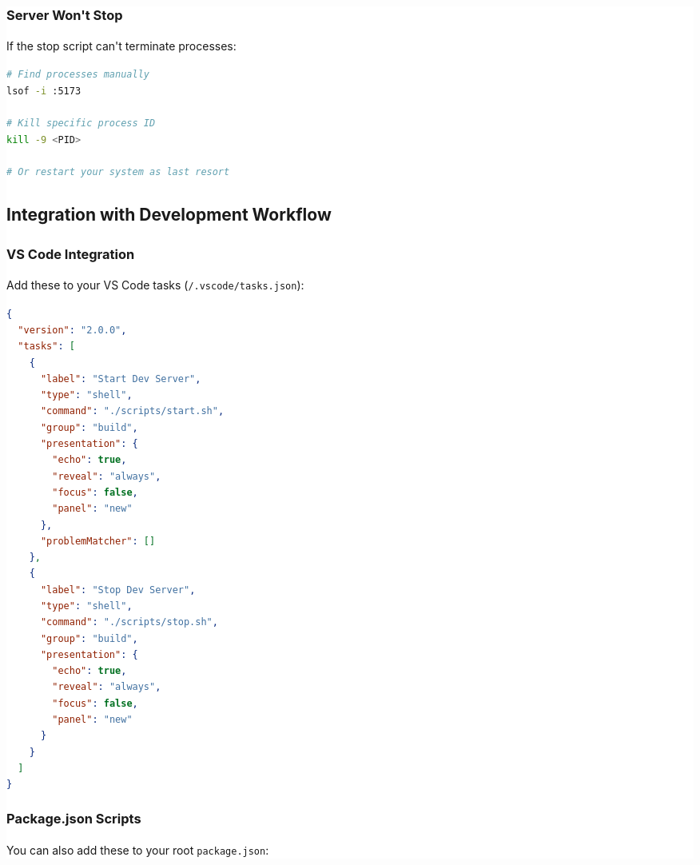 ### Server Won't Stop
If the stop script can't terminate processes:
```bash
# Find processes manually
lsof -i :5173

# Kill specific process ID
kill -9 <PID>

# Or restart your system as last resort
```

## Integration with Development Workflow

### VS Code Integration
Add these to your VS Code tasks (`/.vscode/tasks.json`):

```json
{
  "version": "2.0.0",
  "tasks": [
    {
      "label": "Start Dev Server",
      "type": "shell",
      "command": "./scripts/start.sh",
      "group": "build",
      "presentation": {
        "echo": true,
        "reveal": "always",
        "focus": false,
        "panel": "new"
      },
      "problemMatcher": []
    },
    {
      "label": "Stop Dev Server",
      "type": "shell",
      "command": "./scripts/stop.sh",
      "group": "build",
      "presentation": {
        "echo": true,
        "reveal": "always",
        "focus": false,
        "panel": "new"
      }
    }
  ]
}
```

### Package.json Scripts
You can also add these to your root `package.json`:
